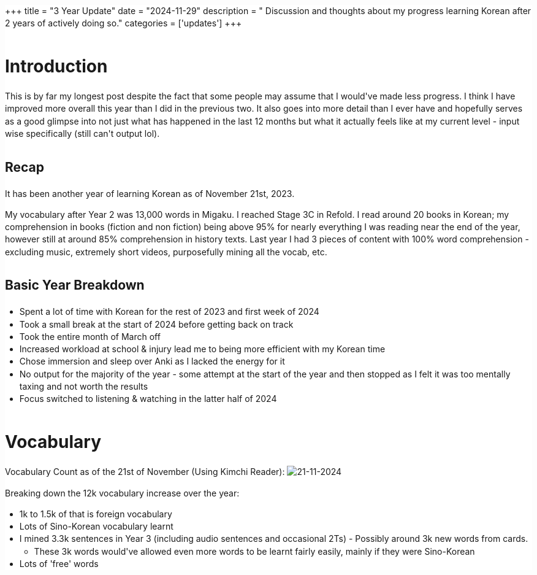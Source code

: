 +++
title = "3 Year Update"
date = "2024-11-29" 
description = " Discussion and thoughts about my progress learning Korean after 2 years of actively doing so."
categories = ['updates']
+++

# Introduction
This is by far my longest post despite the fact that some people may assume that I would've made less progress. I think I have improved more overall this year than I did in the previous two. It also goes into more detail than I ever have and hopefully serves as a good glimpse into not just what has happened in the last 12 months but what it actually feels like at my current level - input wise specifically (still can't output lol). 


## Recap

It has been another year of learning Korean as of November 21st, 2023.

My vocabulary after Year 2 was 13,000 words in Migaku.
I reached Stage 3C in Refold. 
I read around 20 books in Korean; my comprehension in books (fiction and non fiction) being above 95% for nearly everything I was reading near the end of the year, however still at around 85% comprehension in history texts.
Last year I had 3 pieces of content with 100% word comprehension - excluding music, extremely short videos, purposefully mining all the vocab, etc.


## Basic Year Breakdown
- Spent a lot of time with Korean for the rest of 2023 and first week of 2024
- Took a small break at the start of 2024 before getting back on track
- Took the entire month of March off
- Increased workload at school & injury lead me to being more efficient with my Korean time
- Chose immersion and sleep over Anki as I lacked the energy for it
- No output for the majority of the year - some attempt at the start of the year and then stopped as I felt it was too mentally taxing and not worth the results
- Focus switched to listening & watching in the latter half of 2024

# Vocabulary
Vocabulary Count as of the 21st of November (Using Kimchi Reader):
![21-11-2024](21-11-2024.png)


Breaking down the 12k vocabulary increase over the year:
- 1k to 1.5k of that is foreign vocabulary
-  Lots of Sino-Korean vocabulary learnt 
- I mined 3.3k sentences in Year 3 (including audio sentences and occasional 2Ts) - Possibly around 3k new words from cards.
	-  These 3k words would've allowed even more words to be learnt fairly easily, mainly if they were Sino-Korean 
- Lots of 'free' words
